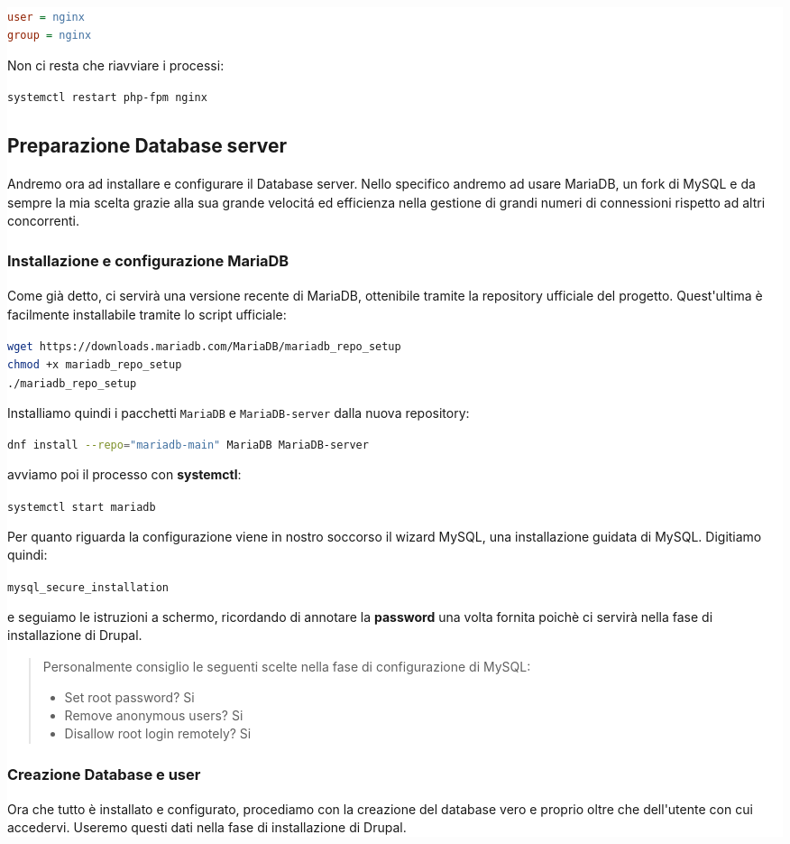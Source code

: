```ini
user = nginx
group = nginx
```

Non ci resta che riavviare i processi:

```bash
systemctl restart php-fpm nginx
```

## Preparazione Database server

Andremo ora ad installare e configurare il Database server. Nello specifico andremo ad usare MariaDB, un fork di MySQL e da sempre la mia scelta grazie alla sua grande velocitá ed efficienza nella gestione di grandi numeri di connessioni rispetto ad altri concorrenti.

### Installazione e configurazione MariaDB

Come già detto, ci servirà una versione recente di MariaDB, ottenibile tramite la repository ufficiale del progetto. Quest'ultima è facilmente installabile tramite lo script ufficiale:

```bash
wget https://downloads.mariadb.com/MariaDB/mariadb_repo_setup
chmod +x mariadb_repo_setup
./mariadb_repo_setup
```

Installiamo quindi i pacchetti `MariaDB` e `MariaDB-server` dalla nuova repository:

```bash
dnf install --repo="mariadb-main" MariaDB MariaDB-server
```

avviamo poi il processo con **systemctl**:

```bash
systemctl start mariadb
```

Per quanto riguarda la configurazione viene in nostro soccorso il wizard MySQL, una installazione guidata di MySQL. Digitiamo quindi:

```bash
mysql_secure_installation
```

e seguiamo le istruzioni a schermo, ricordando di annotare la **password** una volta fornita poichè ci servirà nella fase di installazione di Drupal.

> Personalmente consiglio le seguenti scelte nella fase di configurazione di MySQL:
> 
> *   Set root password? Si
> *   Remove anonymous users? Si
> *   Disallow root login remotely? Si

### Creazione Database e user

Ora che tutto è installato e configurato, procediamo con la creazione del database vero e proprio oltre che dell'utente con cui accedervi. Useremo questi dati nella fase di installazione di Drupal.
